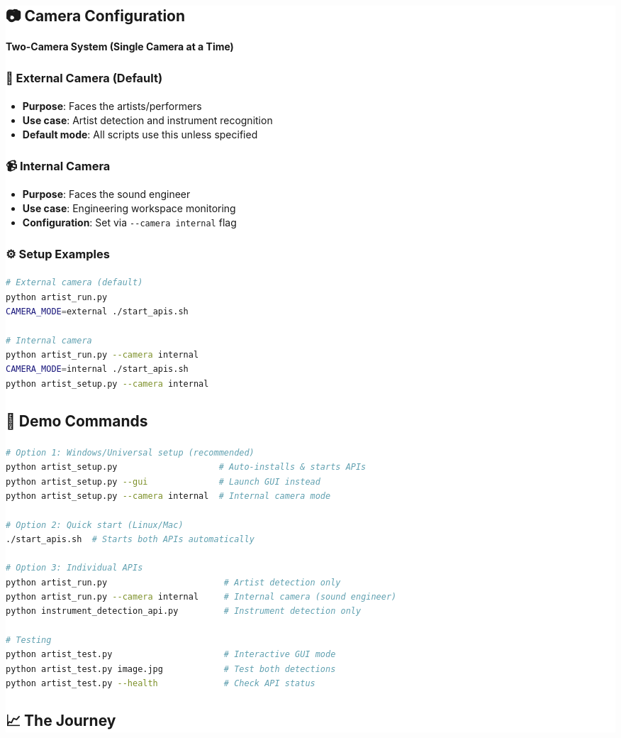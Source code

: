 ## 📷 Camera Configuration

**Two-Camera System (Single Camera at a Time)**

### 🎥 External Camera (Default)
- **Purpose**: Faces the artists/performers
- **Use case**: Artist detection and instrument recognition
- **Default mode**: All scripts use this unless specified

### 📹 Internal Camera  
- **Purpose**: Faces the sound engineer
- **Use case**: Engineering workspace monitoring
- **Configuration**: Set via `--camera internal` flag

### ⚙️ Setup Examples
```bash
# External camera (default)
python artist_run.py
CAMERA_MODE=external ./start_apis.sh

# Internal camera
python artist_run.py --camera internal
CAMERA_MODE=internal ./start_apis.sh
python artist_setup.py --camera internal
```

## 🍥 Demo Commands

```bash
# Option 1: Windows/Universal setup (recommended)
python artist_setup.py                    # Auto-installs & starts APIs
python artist_setup.py --gui              # Launch GUI instead
python artist_setup.py --camera internal  # Internal camera mode

# Option 2: Quick start (Linux/Mac)
./start_apis.sh  # Starts both APIs automatically

# Option 3: Individual APIs
python artist_run.py                       # Artist detection only
python artist_run.py --camera internal     # Internal camera (sound engineer)
python instrument_detection_api.py         # Instrument detection only

# Testing
python artist_test.py                      # Interactive GUI mode
python artist_test.py image.jpg            # Test both detections
python artist_test.py --health             # Check API status
```

## 📈 The Journey
